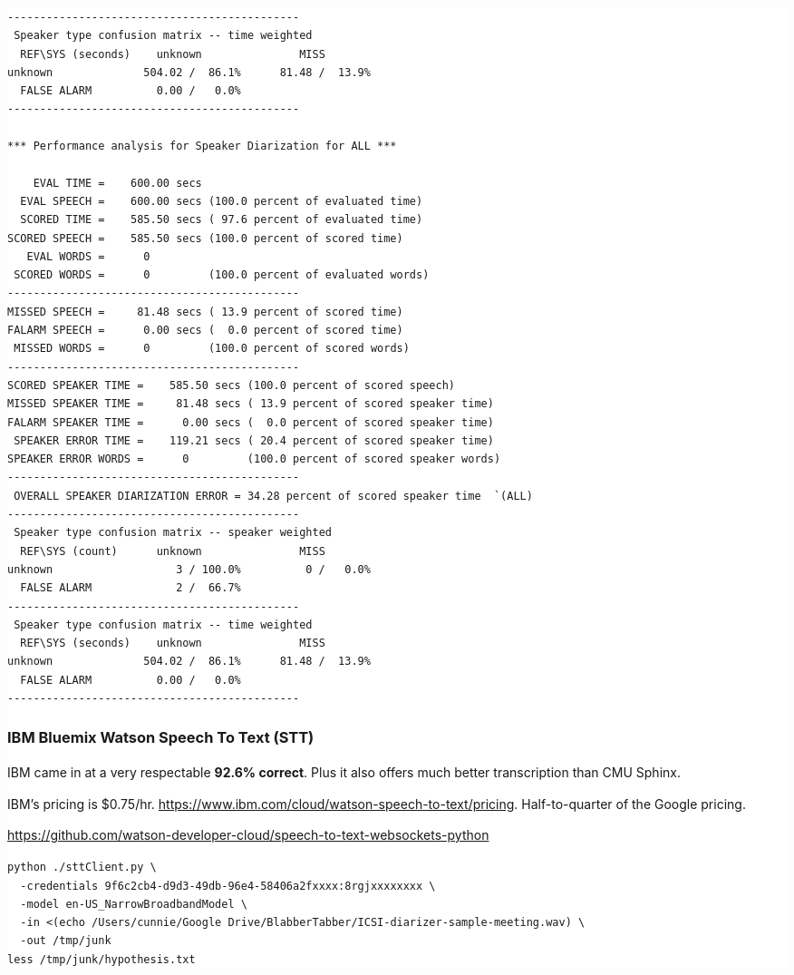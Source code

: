 ```
---------------------------------------------
 Speaker type confusion matrix -- time weighted
  REF\SYS (seconds)    unknown               MISS
unknown              504.02 /  86.1%      81.48 /  13.9%
  FALSE ALARM          0.00 /   0.0%
---------------------------------------------

*** Performance analysis for Speaker Diarization for ALL ***

    EVAL TIME =    600.00 secs
  EVAL SPEECH =    600.00 secs (100.0 percent of evaluated time)
  SCORED TIME =    585.50 secs ( 97.6 percent of evaluated time)
SCORED SPEECH =    585.50 secs (100.0 percent of scored time)
   EVAL WORDS =      0
 SCORED WORDS =      0         (100.0 percent of evaluated words)
---------------------------------------------
MISSED SPEECH =     81.48 secs ( 13.9 percent of scored time)
FALARM SPEECH =      0.00 secs (  0.0 percent of scored time)
 MISSED WORDS =      0         (100.0 percent of scored words)
---------------------------------------------
SCORED SPEAKER TIME =    585.50 secs (100.0 percent of scored speech)
MISSED SPEAKER TIME =     81.48 secs ( 13.9 percent of scored speaker time)
FALARM SPEAKER TIME =      0.00 secs (  0.0 percent of scored speaker time)
 SPEAKER ERROR TIME =    119.21 secs ( 20.4 percent of scored speaker time)
SPEAKER ERROR WORDS =      0         (100.0 percent of scored speaker words)
---------------------------------------------
 OVERALL SPEAKER DIARIZATION ERROR = 34.28 percent of scored speaker time  `(ALL)
---------------------------------------------
 Speaker type confusion matrix -- speaker weighted
  REF\SYS (count)      unknown               MISS
unknown                   3 / 100.0%          0 /   0.0%
  FALSE ALARM             2 /  66.7%
---------------------------------------------
 Speaker type confusion matrix -- time weighted
  REF\SYS (seconds)    unknown               MISS
unknown              504.02 /  86.1%      81.48 /  13.9%
  FALSE ALARM          0.00 /   0.0%
---------------------------------------------
```

### IBM Bluemix Watson Speech To Text (STT)

IBM came in at a very respectable **92.6% correct**. Plus it also offers much
better transcription than CMU Sphinx.

IBM’s pricing is $0.75/hr. https://www.ibm.com/cloud/watson-speech-to-text/pricing. Half-to-quarter of the Google pricing.

https://github.com/watson-developer-cloud/speech-to-text-websockets-python

```
python ./sttClient.py \
  -credentials 9f6c2cb4-d9d3-49db-96e4-58406a2fxxxx:8rgjxxxxxxxx \
  -model en-US_NarrowBroadbandModel \
  -in <(echo /Users/cunnie/Google Drive/BlabberTabber/ICSI-diarizer-sample-meeting.wav) \
  -out /tmp/junk
less /tmp/junk/hypothesis.txt
```
